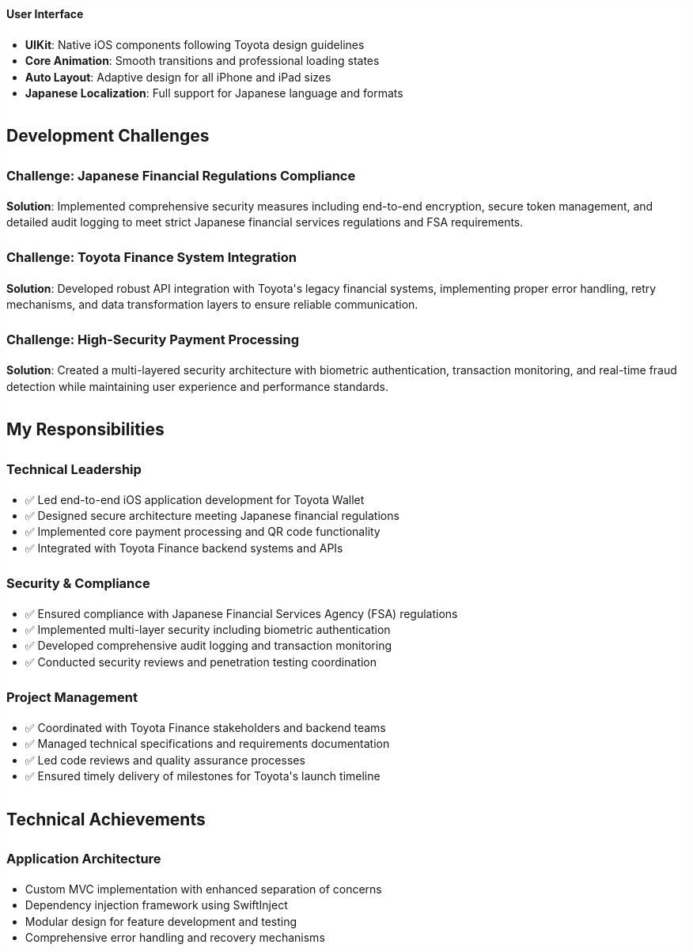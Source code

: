 #### User Interface
- **UIKit**: Native iOS components following Toyota design guidelines
- **Core Animation**: Smooth transitions and professional loading states
- **Auto Layout**: Adaptive design for all iPhone and iPad sizes
- **Japanese Localization**: Full support for Japanese language and formats

## Development Challenges

### Challenge: Japanese Financial Regulations Compliance
**Solution**: Implemented comprehensive security measures including end-to-end encryption, secure token management, and detailed audit logging to meet strict Japanese financial services regulations and FSA requirements.

### Challenge: Toyota Finance System Integration
**Solution**: Developed robust API integration with Toyota's legacy financial systems, implementing proper error handling, retry mechanisms, and data transformation layers to ensure reliable communication.

### Challenge: High-Security Payment Processing
**Solution**: Created a multi-layered security architecture with biometric authentication, transaction monitoring, and real-time fraud detection while maintaining user experience and performance standards.

## My Responsibilities

### Technical Leadership
- ✅ Led end-to-end iOS application development for Toyota Wallet
- ✅ Designed secure architecture meeting Japanese financial regulations
- ✅ Implemented core payment processing and QR code functionality
- ✅ Integrated with Toyota Finance backend systems and APIs

### Security & Compliance
- ✅ Ensured compliance with Japanese Financial Services Agency (FSA) regulations
- ✅ Implemented multi-layer security including biometric authentication
- ✅ Developed comprehensive audit logging and transaction monitoring
- ✅ Conducted security reviews and penetration testing coordination

### Project Management
- ✅ Coordinated with Toyota Finance stakeholders and backend teams
- ✅ Managed technical specifications and requirements documentation
- ✅ Led code reviews and quality assurance processes
- ✅ Ensured timely delivery of milestones for Toyota's launch timeline

## Technical Achievements

### Application Architecture
- Custom MVC implementation with enhanced separation of concerns
- Dependency injection framework using SwiftInject
- Modular design for feature development and testing
- Comprehensive error handling and recovery mechanisms
